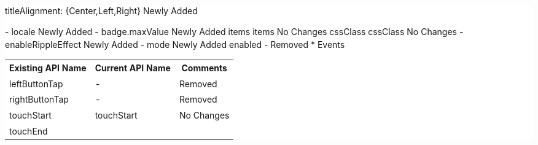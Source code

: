 titleAlignment: {Center,Left,Right}</td><td>
Newly Added</td></tr>
<tr>
<td>
-</td><td>
locale</td><td>
Newly Added</td></tr>
<tr>
<td>
-</td><td>
badge.maxValue</td><td>
Newly Added</td></tr>
<tr>
<td>
items</td><td>
items</td><td>
No Changes</td></tr>
<tr>
<td>
cssClass</td><td>
cssClass</td><td>
No Changes</td></tr>
<tr>
<td>
-</td><td>
enableRippleEffect</td><td>
Newly Added</td></tr>
<tr>
<td>
-</td><td>
mode</td><td>
Newly Added</td></tr>
<tr>
<td>
enabled</td><td>
-</td><td>
Removed</td></tr>
</table>
* Events

<table>
<tr>
<th>
<b>Existing API Name</b></th><th>
<b>Current API Name</b></th><th>
<b>Comments</b></th></tr>
<tr>
<td>
leftButtonTap</td><td>
-</td><td>
Removed</td></tr>
<tr>
<td>
rightButtonTap</td><td>
-</td><td>
Removed</td></tr>
<tr>
<td>
touchStart</td><td>
touchStart</td><td>
No Changes</td></tr>
<tr>
<td>
touchEnd</td><td>